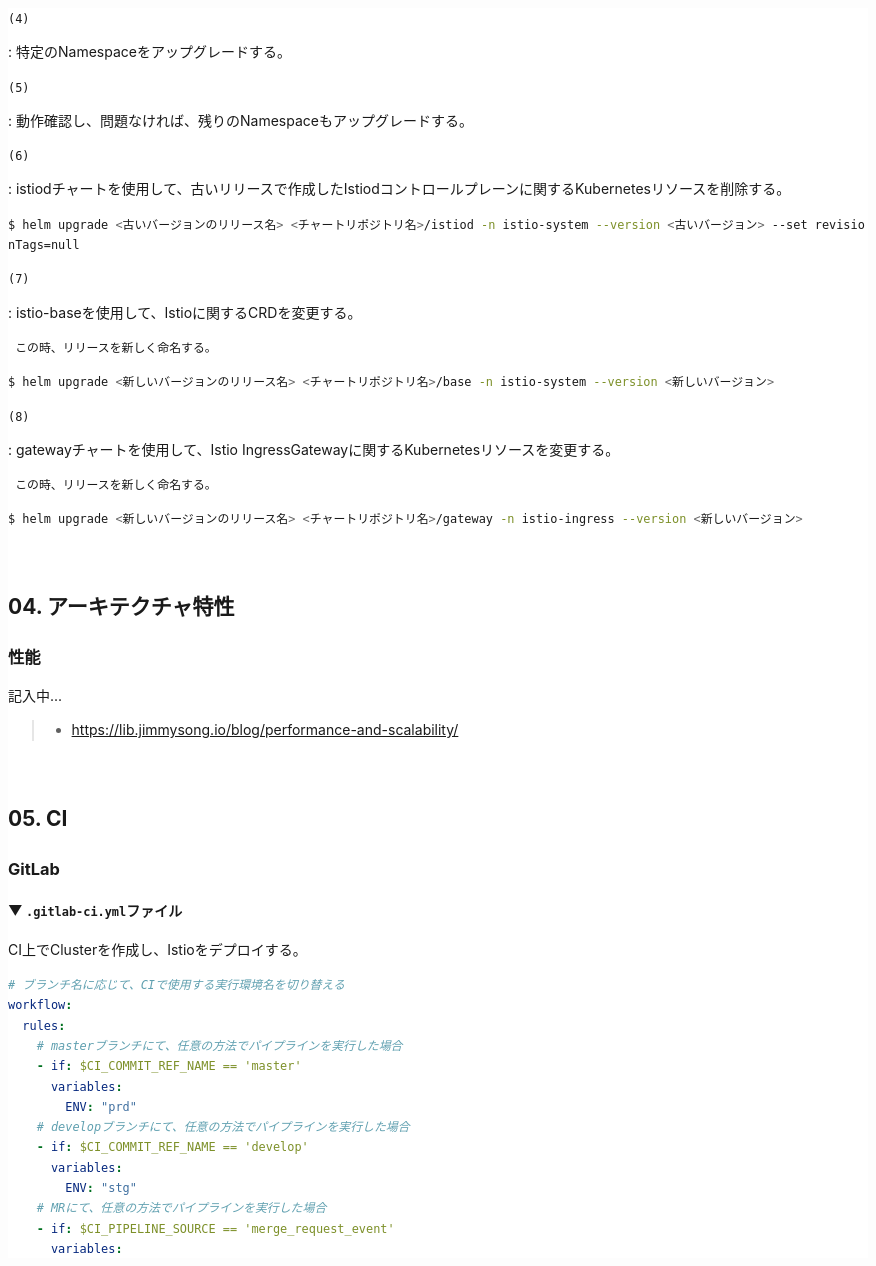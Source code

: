 `(4)`

: 特定のNamespaceをアップグレードする。

`(5)`

: 動作確認し、問題なければ、残りのNamespaceもアップグレードする。

`(6)`

: istiodチャートを使用して、古いリリースで作成したIstiodコントロールプレーンに関するKubernetesリソースを削除する。

```bash
$ helm upgrade <古いバージョンのリリース名> <チャートリポジトリ名>/istiod -n istio-system --version <古いバージョン> --set revisionTags=null
```

`(7)`

: istio-baseを使用して、Istioに関するCRDを変更する。

     この時、リリースを新しく命名する。

```bash
$ helm upgrade <新しいバージョンのリリース名> <チャートリポジトリ名>/base -n istio-system --version <新しいバージョン>
```

`(8)`

: gatewayチャートを使用して、Istio IngressGatewayに関するKubernetesリソースを変更する。

     この時、リリースを新しく命名する。

```bash
$ helm upgrade <新しいバージョンのリリース名> <チャートリポジトリ名>/gateway -n istio-ingress --version <新しいバージョン>
```

<br>

## 04. アーキテクチャ特性

### 性能

記入中...

> - https://lib.jimmysong.io/blog/performance-and-scalability/

<br>

## 05. CI

### GitLab

#### ▼ `.gitlab-ci.yml`ファイル

CI上でClusterを作成し、Istioをデプロイする。

```yaml
# ブランチ名に応じて、CIで使用する実行環境名を切り替える
workflow:
  rules:
    # masterブランチにて、任意の方法でパイプラインを実行した場合
    - if: $CI_COMMIT_REF_NAME == 'master'
      variables:
        ENV: "prd"
    # developブランチにて、任意の方法でパイプラインを実行した場合
    - if: $CI_COMMIT_REF_NAME == 'develop'
      variables:
        ENV: "stg"
    # MRにて、任意の方法でパイプラインを実行した場合
    - if: $CI_PIPELINE_SOURCE == 'merge_request_event'
      variables:
```